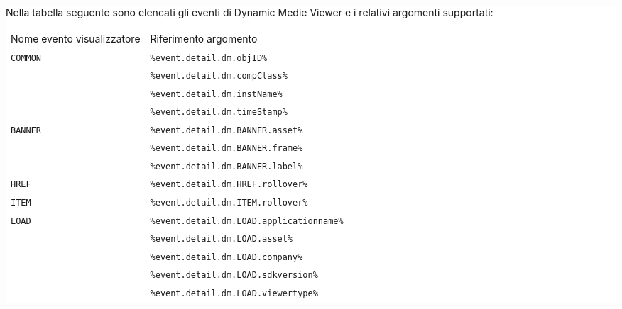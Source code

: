 Nella tabella seguente sono elencati gli eventi di Dynamic Medie Viewer e i relativi argomenti supportati:

<table>
 <tbody>
  <tr>
   <td>Nome evento visualizzatore</td>
   <td>Riferimento argomento</td>
  </tr>
  <tr>
   <td><code>COMMON</code></td>
   <td><code>%event.detail.dm.objID%</code></td>
  </tr>
  <tr>
   <td> </td>
   <td><code>%event.detail.dm.compClass%</code></td>
  </tr>
  <tr>
   <td> </td>
   <td><code>%event.detail.dm.instName%</code></td>
  </tr>
  <tr>
   <td> </td>
   <td><code>%event.detail.dm.timeStamp%</code></td>
  </tr>
  <tr>
   <td><code>BANNER</code><br /> </td>
   <td><code>%event.detail.dm.BANNER.asset%</code></td>
  </tr>
  <tr>
   <td> </td>
   <td><code>%event.detail.dm.BANNER.frame%</code></td>
  </tr>
  <tr>
   <td> </td>
   <td><code>%event.detail.dm.BANNER.label%</code></td>
  </tr>
  <tr>
   <td><code>HREF</code></td>
   <td><code>%event.detail.dm.HREF.rollover%</code></td>
  </tr>
  <tr>
   <td><code>ITEM</code></td>
   <td><code>%event.detail.dm.ITEM.rollover%</code></td>
  </tr>
  <tr>
   <td><code>LOAD</code></td>
   <td><code>%event.detail.dm.LOAD.applicationname%</code></td>
  </tr>
  <tr>
   <td><strong> </strong></td>
   <td><code>%event.detail.dm.LOAD.asset%</code></td>
  </tr>
  <tr>
   <td><strong> </strong></td>
   <td><code>%event.detail.dm.LOAD.company%</code></td>
  </tr>
  <tr>
   <td><strong> </strong></td>
   <td><code>%event.detail.dm.LOAD.sdkversion%</code></td>
  </tr>
  <tr>
   <td><strong> </strong></td>
   <td><code>%event.detail.dm.LOAD.viewertype%</code></td>